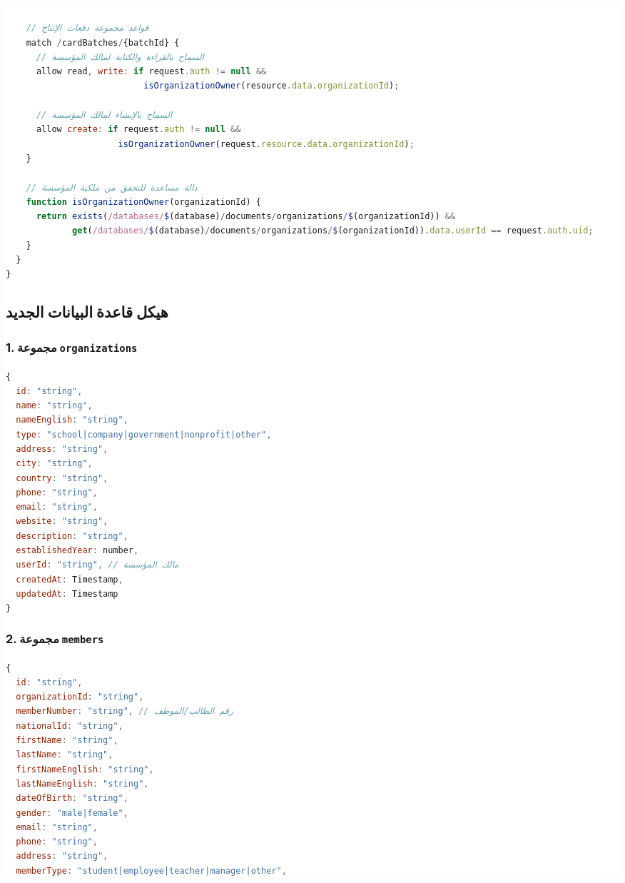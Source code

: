 ```javascript
    
    // قواعد مجموعة دفعات الإنتاج
    match /cardBatches/{batchId} {
      // السماح بالقراءة والكتابة لمالك المؤسسة
      allow read, write: if request.auth != null && 
                           isOrganizationOwner(resource.data.organizationId);
      
      // السماح بالإنشاء لمالك المؤسسة
      allow create: if request.auth != null && 
                      isOrganizationOwner(request.resource.data.organizationId);
    }
    
    // دالة مساعدة للتحقق من ملكية المؤسسة
    function isOrganizationOwner(organizationId) {
      return exists(/databases/$(database)/documents/organizations/$(organizationId)) &&
             get(/databases/$(database)/documents/organizations/$(organizationId)).data.userId == request.auth.uid;
    }
  }
}
```

## هيكل قاعدة البيانات الجديد

### 1. مجموعة `organizations`
```javascript
{
  id: "string",
  name: "string",
  nameEnglish: "string",
  type: "school|company|government|nonprofit|other",
  address: "string",
  city: "string",
  country: "string",
  phone: "string",
  email: "string",
  website: "string",
  description: "string",
  establishedYear: number,
  userId: "string", // مالك المؤسسة
  createdAt: Timestamp,
  updatedAt: Timestamp
}
```

### 2. مجموعة `members`
```javascript
{
  id: "string",
  organizationId: "string",
  memberNumber: "string", // رقم الطالب/الموظف
  nationalId: "string",
  firstName: "string",
  lastName: "string",
  firstNameEnglish: "string",
  lastNameEnglish: "string",
  dateOfBirth: "string",
  gender: "male|female",
  email: "string",
  phone: "string",
  address: "string",
  memberType: "student|employee|teacher|manager|other",
```